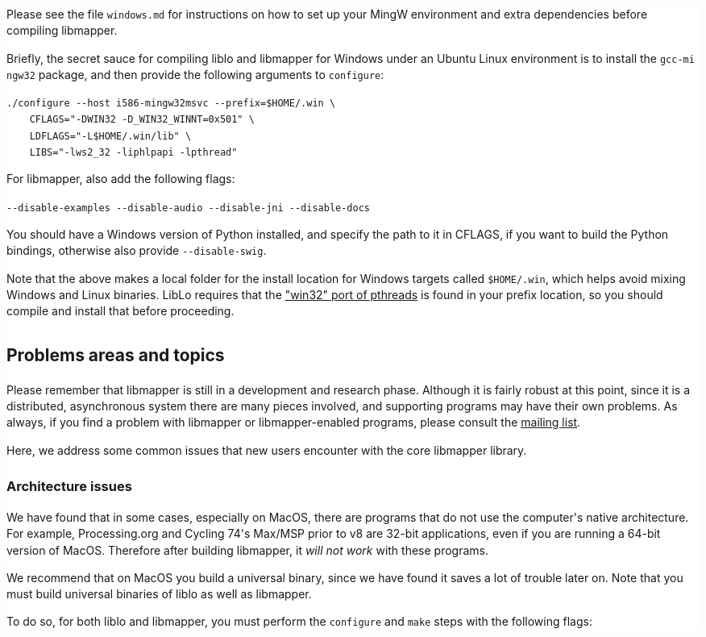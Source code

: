 Please see the file `windows.md` for instructions on how to set up
your MingW environment and extra dependencies before compiling
libmapper.

Briefly, the secret sauce for compiling liblo and libmapper for
Windows under an Ubuntu Linux environment is to install the
`gcc-mingw32` package, and then provide the following arguments to
`configure`:

    ./configure --host i586-mingw32msvc --prefix=$HOME/.win \
        CFLAGS="-DWIN32 -D_WIN32_WINNT=0x501" \
        LDFLAGS="-L$HOME/.win/lib" \
        LIBS="-lws2_32 -liphlpapi -lpthread"

For libmapper, also add the following flags:

    --disable-examples --disable-audio --disable-jni --disable-docs

You should have a Windows version of Python installed, and specify the
path to it in CFLAGS, if you want to build the Python bindings,
otherwise also provide `--disable-swig`.

Note that the above makes a local folder for the install location for
Windows targets called `$HOME/.win`, which helps avoid mixing Windows
and Linux binaries.  LibLo requires that the ["win32" port of
pthreads][pthreadwin32] is found in your prefix location, so you
should compile and install that before proceeding.

[pthreadwin32]: http://sourceware.org/pthreads-win32

Problems areas and topics
-------------------------

Please remember that libmapper is still in a development and research
phase.  Although it is fairly robust at this point, since it is a
distributed, asynchronous system there are many pieces involved, and
supporting programs may have their own problems.  As always, if you
find a problem with libmapper or libmapper-enabled programs, please
consult the [mailing list][list].

Here, we address some common issues that new users encounter with the
core libmapper library.

### Architecture issues

We have found that in some cases, especially on MacOS, there are
programs that do not use the computer's native architecture.  For
example, Processing.org and Cycling 74's Max/MSP prior to v8 are 32-bit
applications, even if you are running a 64-bit version of MacOS.
Therefore after building libmapper, it _will not work_ with these
programs.

We recommend that on MacOS you build a universal binary, since we have
found it saves a lot of trouble later on.  Note that you must build
universal binaries of liblo as well as libmapper.

To do so, for both liblo and libmapper, you must perform the
`configure` and `make` steps with the following flags:


[liblo]: http://liblo.sourceforge.net
[ports]: http://www.macports.org
[brew]: http://mxcl.github.com/homebrew
[webmapper]: https://github.com/libmapper/webmapper
[list]: http://groups.google.com/group/dot_mapper